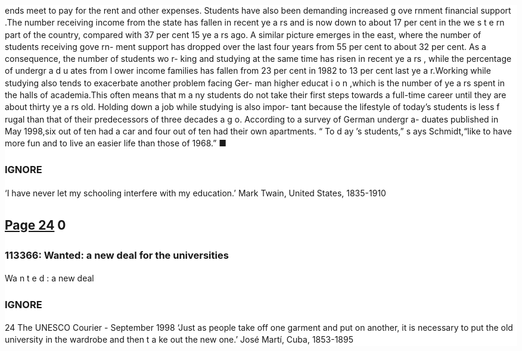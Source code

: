 ends meet to pay for the rent and other expenses.
Students have also been demanding increased
g ove rnment financial support .The number receiving
income from the state has fallen in recent ye a rs and
is now down to about 17 per cent in the we s t e rn
part of the country, compared with 37 per cent 15
ye a rs ago. A similar picture emerges in the east,
where the number of students receiving gove rn-
ment support has dropped over the last four years
from 55 per cent to about 32 per cent.
As a consequence, the number of students wo r-
king and studying at the same time has risen in recent
ye a rs , while the percentage of undergr a d u ates from
l ower income families has fallen from 23 per cent in
1982 to 13 per cent last ye a r.Working while studying
also tends to exacerbate another problem facing Ger-
man higher educat i o n ,which is the number of ye a rs
spent in the halls of academia.This often means that
m a ny students do not take their first steps towards a
full-time career until they are about thirty ye a rs old.
Holding down a job while studying is also impor-
tant because the lifestyle of today’s students is less
f rugal than that of their predecessors of three decades
a g o. According to a survey of German undergr a-
duates published in May 1998,six out of ten had a
car and four out of ten had their own apartments.
“ To d ay ’s students,” s ays Schmidt,“like to have more
fun and to live an easier life than those of 1968.” ■

### IGNORE

‘I have never let 
my schooling interfere
with 
my education.’
Mark Twain, United States,
1835-1910

## [Page 24](https://demo.humlab.umu.se/courier/113355eng.pdf#page=24) 0

### 113366: Wanted: a new deal for the universities

Wa n t e d : a new deal  

### IGNORE

24 The UNESCO Courier - September 1998
‘Just as people take off
one garment and put
on another, it is
necessary to put the
old university in the
wardrobe and then
t a ke out the new one.’
José Martí, Cuba,
1853-1895
